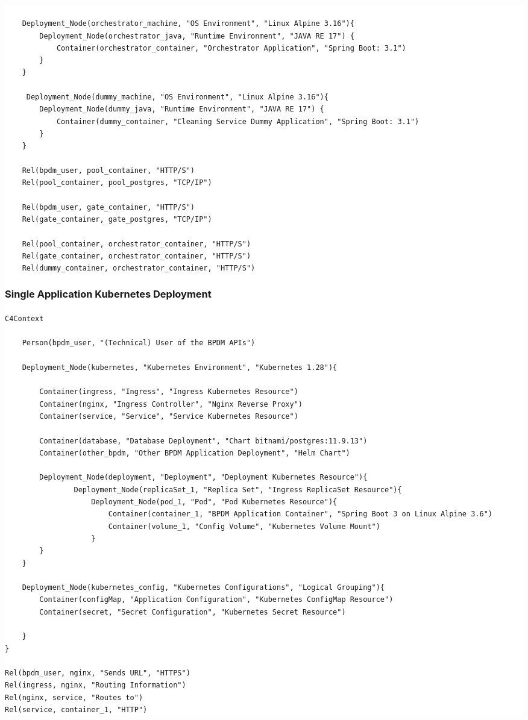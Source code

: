 ```mermaid

    Deployment_Node(orchestrator_machine, "OS Environment", "Linux Alpine 3.16"){
        Deployment_Node(orchestrator_java, "Runtime Environment", "JAVA RE 17") {
            Container(orchestrator_container, "Orchestrator Application", "Spring Boot: 3.1")
        }
    }

     Deployment_Node(dummy_machine, "OS Environment", "Linux Alpine 3.16"){
        Deployment_Node(dummy_java, "Runtime Environment", "JAVA RE 17") {
            Container(dummy_container, "Cleaning Service Dummy Application", "Spring Boot: 3.1")
        }
    }

    Rel(bpdm_user, pool_container, "HTTP/S")
    Rel(pool_container, pool_postgres, "TCP/IP")

    Rel(bpdm_user, gate_container, "HTTP/S")
    Rel(gate_container, gate_postgres, "TCP/IP")

    Rel(pool_container, orchestrator_container, "HTTP/S")
    Rel(gate_container, orchestrator_container, "HTTP/S")
    Rel(dummy_container, orchestrator_container, "HTTP/S")

```

### Single Application Kubernetes Deployment

```mermaid
C4Context

    Person(bpdm_user, "(Technical) User of the BPDM APIs")

    Deployment_Node(kubernetes, "Kubernetes Environment", "Kubernetes 1.28"){

        Container(ingress, "Ingress", "Ingress Kubernetes Resource")
        Container(nginx, "Ingress Controller", "Nginx Reverse Proxy")
        Container(service, "Service", "Service Kubernetes Resource")

        Container(database, "Database Deployment", "Chart bitnami/postgres:11.9.13")
        Container(other_bpdm, "Other BPDM Application Deployment", "Helm Chart")

        Deployment_Node(deployment, "Deployment", "Deployment Kubernetes Resource"){
                Deployment_Node(replicaSet_1, "Replica Set", "Ingress ReplicaSet Resource"){
                    Deployment_Node(pod_1, "Pod", "Pod Kubernetes Resource"){
                        Container(container_1, "BPDM Application Container", "Spring Boot 3 on Linux Alpine 3.6")
                        Container(volume_1, "Config Volume", "Kubernetes Volume Mount")
                    }
        }
    }

    Deployment_Node(kubernetes_config, "Kubernetes Configurations", "Logical Grouping"){
        Container(configMap, "Application Configuration", "Kubernetes ConfigMap Resource")
        Container(secret, "Secret Configuration", "Kubernetes Secret Resource")

    }
}

Rel(bpdm_user, nginx, "Sends URL", "HTTPS")
Rel(ingress, nginx, "Routing Information")
Rel(nginx, service, "Routes to")
Rel(service, container_1, "HTTP")

```